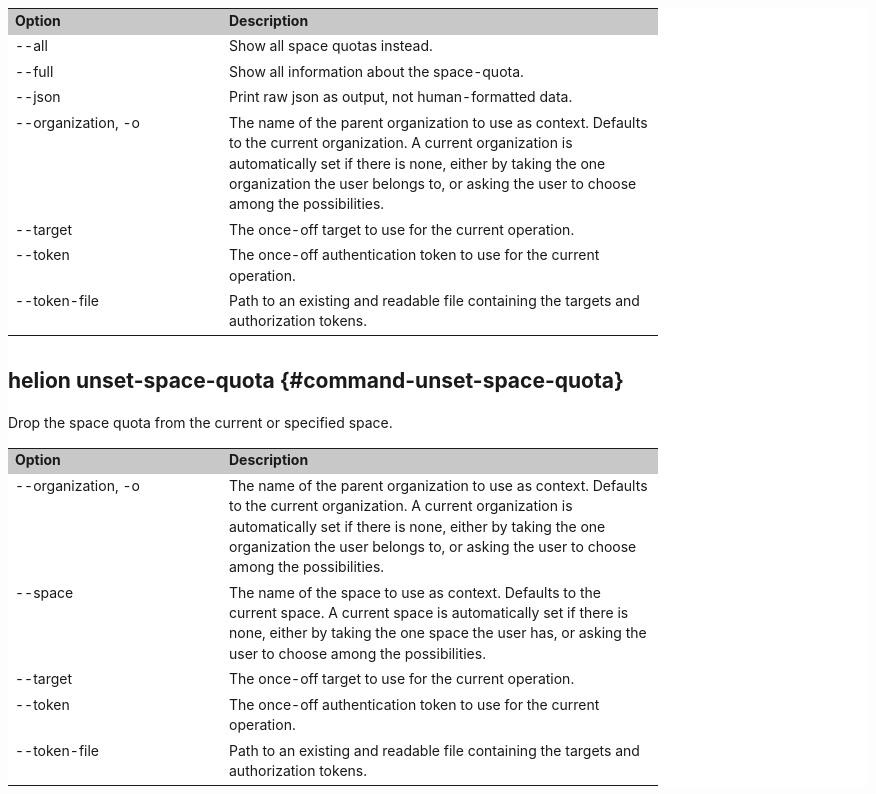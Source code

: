 <table style="text-align: left; vertical-align: top; width:650px;">
<tr style="background-color: #C8C8C8;">
<td style="width: 200px;"><b>Option</b></td><td><b>Description</b></td>
</tr>
<tr><td>--all</td><td>Show all space quotas instead.</td></tr>
<tr><td>--full</td><td>Show all information about the space-quota.</td></tr>
<td>--json</td>
<td>Print raw json as output, not human-formatted data.</td>
</tr> <tr><td>--organization, -o</td><td>The name of the parent organization to use as context.
Defaults to the current organization.
A current organization is automatically set if there is none, either by taking the one organization the user belongs to, or asking the user to choose among the possibilities.
</td></tr>
<tr><td>--target</td>
<td>The once-off target to use for the current operation.</td>
</tr>    <tr><td>--token</td>
<td>The once-off authentication token to use for the current
operation.</td>
</tr>    <tr><td>--token-file</td>
<td>Path to an existing and readable file containing the targets and
authorization tokens.</td>
</tr>
</table>
 
## helion unset-space-quota {#command-unset-space-quota}    
Drop the space quota from the current or specified space.  

<table style="text-align: left; vertical-align: top; width:650px;">
<tr style="background-color: #C8C8C8;">
<td style="width: 200px;"><b>Option</b></td><td><b>Description</b></td>
</tr>
<tr><td>--organization, -o</td><td>The name of the parent organization to use as context.
Defaults to the current organization.
A current organization is automatically set if there is none, either by taking the one organization the user belongs to, or asking the user to choose among the possibilities.
</td></tr>
<tr><td>--space</td>
<td>The name of the space to use as context.
Defaults to the current space.
A current space is automatically set if there is none, either by taking the one space the user has, or asking the user to choose among the possibilities.
</td>
</tr>  
<tr><td>--target</td>
<td>The once-off target to use for the current operation.</td>
</tr>    <tr><td>--token</td>
<td>The once-off authentication token to use for the current
operation.</td>
</tr>    <tr><td>--token-file</td>
<td>Path to an existing and readable file containing the targets and
authorization tokens.</td>
</tr>
</table>
